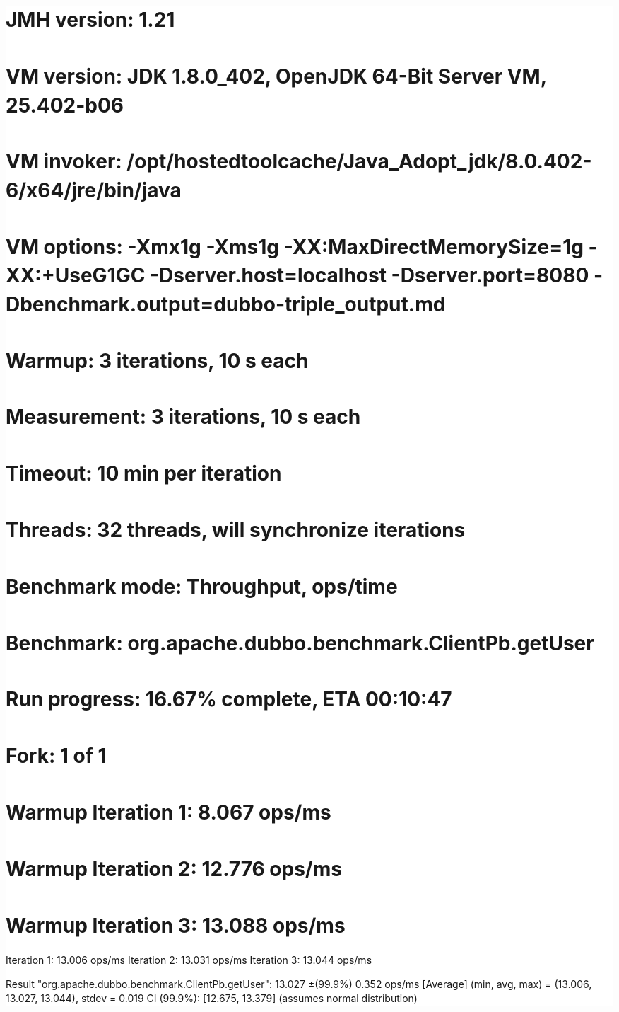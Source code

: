 
# JMH version: 1.21
# VM version: JDK 1.8.0_402, OpenJDK 64-Bit Server VM, 25.402-b06
# VM invoker: /opt/hostedtoolcache/Java_Adopt_jdk/8.0.402-6/x64/jre/bin/java
# VM options: -Xmx1g -Xms1g -XX:MaxDirectMemorySize=1g -XX:+UseG1GC -Dserver.host=localhost -Dserver.port=8080 -Dbenchmark.output=dubbo-triple_output.md
# Warmup: 3 iterations, 10 s each
# Measurement: 3 iterations, 10 s each
# Timeout: 10 min per iteration
# Threads: 32 threads, will synchronize iterations
# Benchmark mode: Throughput, ops/time
# Benchmark: org.apache.dubbo.benchmark.ClientPb.getUser

# Run progress: 16.67% complete, ETA 00:10:47
# Fork: 1 of 1
# Warmup Iteration   1: 8.067 ops/ms
# Warmup Iteration   2: 12.776 ops/ms
# Warmup Iteration   3: 13.088 ops/ms
Iteration   1: 13.006 ops/ms
Iteration   2: 13.031 ops/ms
Iteration   3: 13.044 ops/ms


Result "org.apache.dubbo.benchmark.ClientPb.getUser":
  13.027 ±(99.9%) 0.352 ops/ms [Average]
  (min, avg, max) = (13.006, 13.027, 13.044), stdev = 0.019
  CI (99.9%): [12.675, 13.379] (assumes normal distribution)
